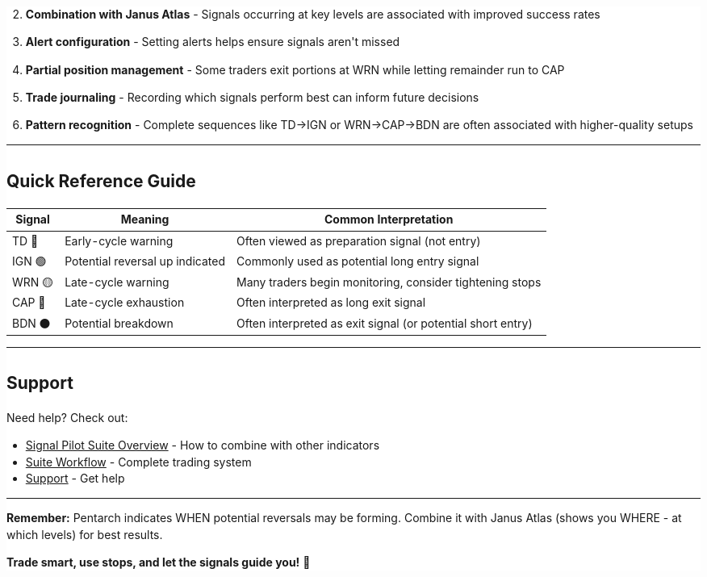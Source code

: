 2. **Combination with Janus Atlas** - Signals occurring at key levels are associated with improved success rates

3. **Alert configuration** - Setting alerts helps ensure signals aren't missed

4. **Partial position management** - Some traders exit portions at WRN while letting remainder run to CAP

5. **Trade journaling** - Recording which signals perform best can inform future decisions

6. **Pattern recognition** - Complete sequences like TD→IGN or WRN→CAP→BDN are often associated with higher-quality setups

---

## Quick Reference Guide

| Signal | Meaning | Common Interpretation |
|--------|---------|----------------------|
| TD 🔵 | Early-cycle warning | Often viewed as preparation signal (not entry) |
| IGN 🟢 | Potential reversal up indicated | Commonly used as potential long entry signal |
| WRN 🟡 | Late-cycle warning | Many traders begin monitoring, consider tightening stops |
| CAP 🔴 | Late-cycle exhaustion | Often interpreted as long exit signal |
| BDN ⚫ | Potential breakdown | Often interpreted as exit signal (or potential short entry) |

---

## Support

Need help? Check out:
- [Signal Pilot Suite Overview](v6-suite-index/) - How to combine with other indicators
- [Suite Workflow](ref-workflow.md) - Complete trading system
- [Support](about-support.md) - Get help

---

**Remember:** Pentarch indicates WHEN potential reversals may be forming. Combine it with Janus Atlas (shows you WHERE - at which levels) for best results.

**Trade smart, use stops, and let the signals guide you!** 🎯
